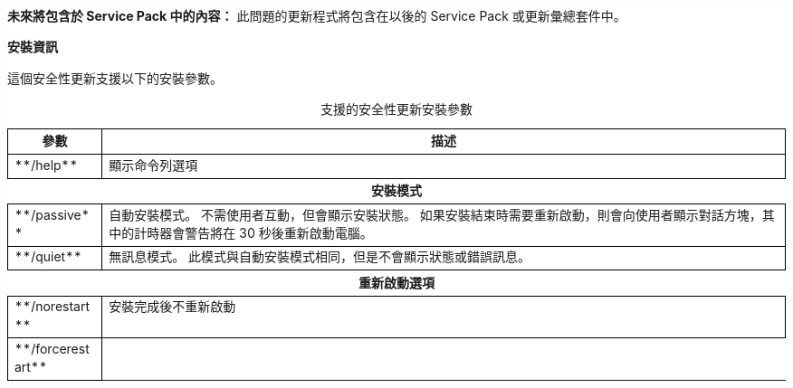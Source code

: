 **未來將包含於 Service Pack 中的內容：**
此問題的更新程式將包含在以後的 Service Pack 或更新彙總套件中。

**安裝資訊**

這個安全性更新支援以下的安裝參數。

<table class="dataTable">
<caption>
支援的安全性更新安裝參數
</caption>
<tr class="thead">
<th style="border:1px solid black;" >
參數
</th>
<th style="border:1px solid black;" >
描述
</th>
</tr>
<tr>
<td style="border:1px solid black;">
**/help**
</td>
<td style="border:1px solid black;">
顯示命令列選項
</td>
</tr>
<tr>
<th colspan="2">
安裝模式
</th>
</tr>
<tr class="alternateRow">
<td style="border:1px solid black;">
**/passive**
</td>
<td style="border:1px solid black;">
自動安裝模式。 不需使用者互動，但會顯示安裝狀態。 如果安裝結束時需要重新啟動，則會向使用者顯示對話方塊，其中的計時器會警告將在 30 秒後重新啟動電腦。
</td>
</tr>
<tr>
<td style="border:1px solid black;">
**/quiet**
</td>
<td style="border:1px solid black;">
無訊息模式。 此模式與自動安裝模式相同，但是不會顯示狀態或錯誤訊息。
</td>
</tr>
<tr>
<th colspan="2">
重新啟動選項
</th>
</tr>
<tr class="alternateRow">
<td style="border:1px solid black;">
**/norestart**
</td>
<td style="border:1px solid black;">
安裝完成後不重新啟動
</td>
</tr>
<tr>
<td style="border:1px solid black;">
**/forcerestart**
</td>